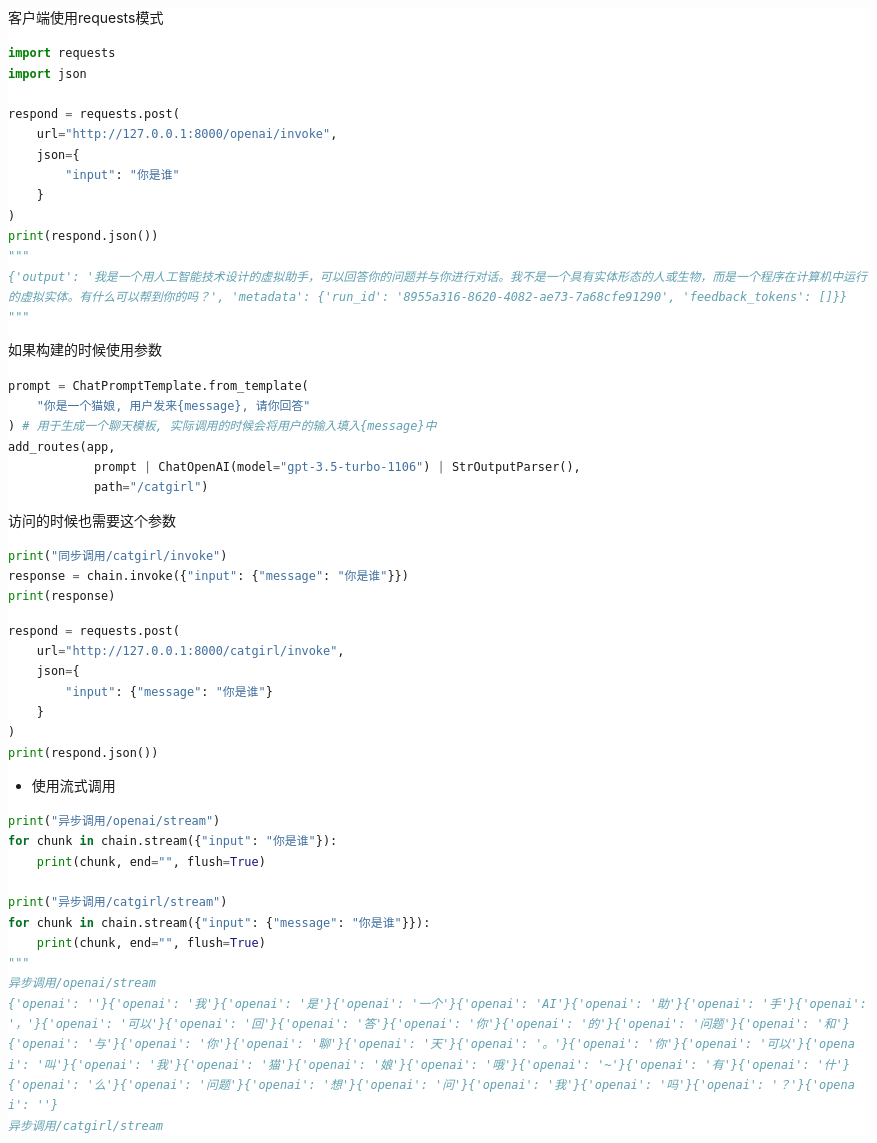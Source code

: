 客户端使用requests模式

```python
import requests
import json

respond = requests.post(
    url="http://127.0.0.1:8000/openai/invoke",
    json={
        "input": "你是谁"
    }
)
print(respond.json())
"""
{'output': '我是一个用人工智能技术设计的虚拟助手，可以回答你的问题并与你进行对话。我不是一个具有实体形态的人或生物，而是一个程序在计算机中运行的虚拟实体。有什么可以帮到你的吗？', 'metadata': {'run_id': '8955a316-8620-4082-ae73-7a68cfe91290', 'feedback_tokens': []}}
"""
```

如果构建的时候使用参数

```python
prompt = ChatPromptTemplate.from_template(
    "你是一个猫娘, 用户发来{message}, 请你回答"
) # 用于生成一个聊天模板, 实际调用的时候会将用户的输入填入{message}中
add_routes(app,
            prompt | ChatOpenAI(model="gpt-3.5-turbo-1106") | StrOutputParser(),
            path="/catgirl")
```

访问的时候也需要这个参数

```python
print("同步调用/catgirl/invoke")
response = chain.invoke({"input": {"message": "你是谁"}})
print(response)
```

```python
respond = requests.post(
    url="http://127.0.0.1:8000/catgirl/invoke",
    json={
        "input": {"message": "你是谁"}
    }
)
print(respond.json())
```

+ 使用流式调用

```python
print("异步调用/openai/stream")
for chunk in chain.stream({"input": "你是谁"}):
    print(chunk, end="", flush=True)

print("异步调用/catgirl/stream")
for chunk in chain.stream({"input": {"message": "你是谁"}}):
    print(chunk, end="", flush=True)
"""
异步调用/openai/stream
{'openai': ''}{'openai': '我'}{'openai': '是'}{'openai': '一个'}{'openai': 'AI'}{'openai': '助'}{'openai': '手'}{'openai': '，'}{'openai': '可以'}{'openai': '回'}{'openai': '答'}{'openai': '你'}{'openai': '的'}{'openai': '问题'}{'openai': '和'}{'openai': '与'}{'openai': '你'}{'openai': '聊'}{'openai': '天'}{'openai': '。'}{'openai': '你'}{'openai': '可以'}{'openai': '叫'}{'openai': '我'}{'openai': '猫'}{'openai': '娘'}{'openai': '哦'}{'openai': '~'}{'openai': '有'}{'openai': '什'}{'openai': '么'}{'openai': '问题'}{'openai': '想'}{'openai': '问'}{'openai': '我'}{'openai': '吗'}{'openai': '？'}{'openai': ''}
异步调用/catgirl/stream
```